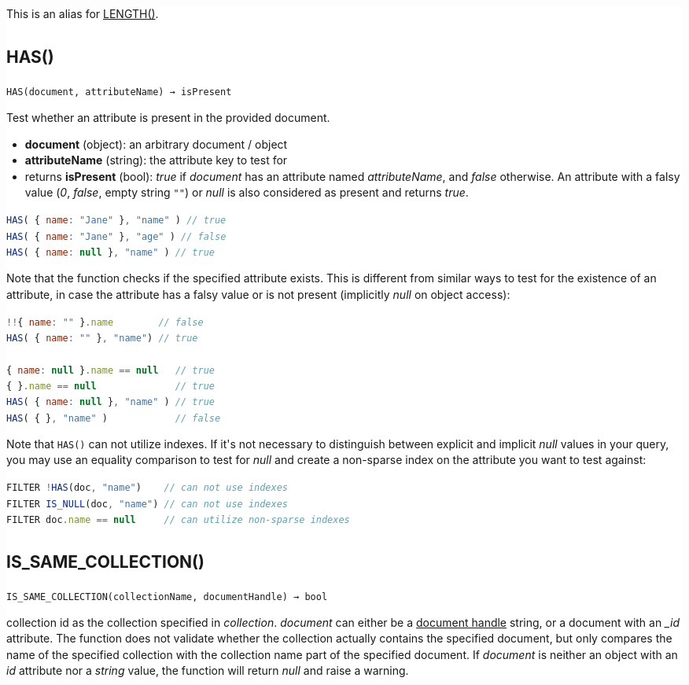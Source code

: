 This is an alias for [LENGTH()](#length).

HAS()
-----

`HAS(document, attributeName) → isPresent`

Test whether an attribute is present in the provided document.

- **document** (object): an arbitrary document / object
- **attributeName** (string): the attribute key to test for
- returns **isPresent** (bool): *true* if *document* has an attribute named
  *attributeName*, and *false* otherwise. An attribute with a falsy value (*0*, *false*,
  empty string `""`) or *null* is also considered as present and returns *true*.

```js
HAS( { name: "Jane" }, "name" ) // true
HAS( { name: "Jane" }, "age" ) // false
HAS( { name: null }, "name" ) // true
```

Note that the function checks if the specified attribute exists. This is different
from similar ways to test for the existence of an attribute, in case the attribute
has a falsy value or is not present (implicitly *null* on object access):

```js
!!{ name: "" }.name        // false
HAS( { name: "" }, "name") // true

{ name: null }.name == null   // true
{ }.name == null              // true
HAS( { name: null }, "name" ) // true
HAS( { }, "name" )            // false
```

Note that `HAS()` can not utilize indexes. If it's not necessary to distinguish
between explicit and implicit *null* values in your query, you may use an equality
comparison to test for *null* and create a non-sparse index on the attribute you
want to test against:

```js
FILTER !HAS(doc, "name")    // can not use indexes
FILTER IS_NULL(doc, "name") // can not use indexes
FILTER doc.name == null     // can utilize non-sparse indexes
```

IS_SAME_COLLECTION()
--------------------

`IS_SAME_COLLECTION(collectionName, documentHandle) → bool`

  collection id as the collection specified in *collection*. *document* can either be
  a [document handle](../appendix-glossary.html#document-handle) string, or a document with
  an *_id* attribute. The function does not validate whether the collection actually
  contains the specified document, but only compares the name of the specified collection
  with the collection name part of the specified document.
  If *document* is neither an object with an *id* attribute nor a *string* value,
  the function will return *null* and raise a warning.
